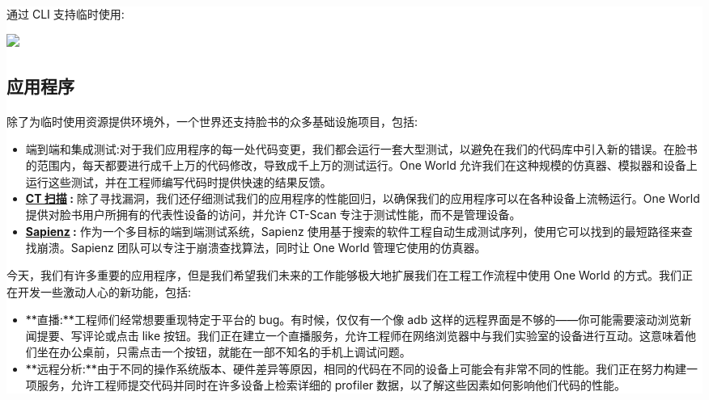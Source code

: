 通过 CLI 支持临时使用:

![](../Images/79fb212a655d98f2b620a38a95ce1f55.png)

## 应用程序

除了为临时使用资源提供环境外，一个世界还支持脸书的众多基础设施项目，包括:

*   端到端和集成测试:对于我们应用程序的每一处代码变更，我们都会运行一套大型测试，以避免在我们的代码库中引入新的错误。在脸书的范围内，每天都要进行成千上万的代码修改，导致成千上万的测试运行。One World 允许我们在这种规模的仿真器、模拟器和设备上运行这些测试，并在工程师编写代码时提供快速的结果反馈。
*   **[CT 扫描](https://engineering.fb.com/posts/924676474230092/mobile-performance-tooling-infrastructure-at-facebook/) :** 除了寻找漏洞，我们还仔细测试我们的应用程序的性能回归，以确保我们的应用程序可以在各种设备上流畅运行。One World 提供对脸书用户所拥有的代表性设备的访问，并允许 CT-Scan 专注于测试性能，而不是管理设备。
*   **[Sapienz](https://www.facebook.com/academics/photos/a.535022156549196.1073741825.144433258941423/1326609704057100/) :** 作为一个多目标的端到端测试系统，Sapienz 使用基于搜索的软件工程自动生成测试序列，使用它可以找到的最短路径来查找崩溃。Sapienz 团队可以专注于崩溃查找算法，同时让 One World 管理它使用的仿真器。

今天，我们有许多重要的应用程序，但是我们希望我们未来的工作能够极大地扩展我们在工程工作流程中使用 One World 的方式。我们正在开发一些激动人心的新功能，包括:

*   **直播:**工程师们经常想要重现特定于平台的 bug。有时候，仅仅有一个像 adb 这样的远程界面是不够的——你可能需要滚动浏览新闻提要、写评论或点击 like 按钮。我们正在建立一个直播服务，允许工程师在网络浏览器中与我们实验室的设备进行互动。这意味着他们坐在办公桌前，只需点击一个按钮，就能在一部不知名的手机上调试问题。
*   **远程分析:**由于不同的操作系统版本、硬件差异等原因，相同的代码在不同的设备上可能会有非常不同的性能。我们正在努力构建一项服务，允许工程师提交代码并同时在许多设备上检索详细的 profiler 数据，以了解这些因素如何影响他们代码的性能。